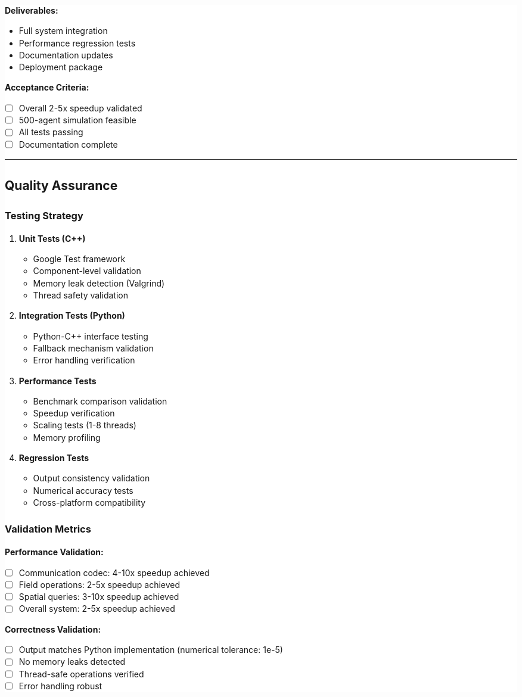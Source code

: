 **Deliverables:**
- Full system integration
- Performance regression tests
- Documentation updates
- Deployment package

**Acceptance Criteria:**
- [ ] Overall 2-5x speedup validated
- [ ] 500-agent simulation feasible
- [ ] All tests passing
- [ ] Documentation complete

---

## Quality Assurance

### Testing Strategy

1. **Unit Tests (C++)**
   - Google Test framework
   - Component-level validation
   - Memory leak detection (Valgrind)
   - Thread safety validation

2. **Integration Tests (Python)**
   - Python-C++ interface testing
   - Fallback mechanism validation
   - Error handling verification

3. **Performance Tests**
   - Benchmark comparison validation
   - Speedup verification
   - Scaling tests (1-8 threads)
   - Memory profiling

4. **Regression Tests**
   - Output consistency validation
   - Numerical accuracy tests
   - Cross-platform compatibility

### Validation Metrics

**Performance Validation:**
- [ ] Communication codec: 4-10x speedup achieved
- [ ] Field operations: 2-5x speedup achieved
- [ ] Spatial queries: 3-10x speedup achieved
- [ ] Overall system: 2-5x speedup achieved

**Correctness Validation:**
- [ ] Output matches Python implementation (numerical tolerance: 1e-5)
- [ ] No memory leaks detected
- [ ] Thread-safe operations verified
- [ ] Error handling robust
